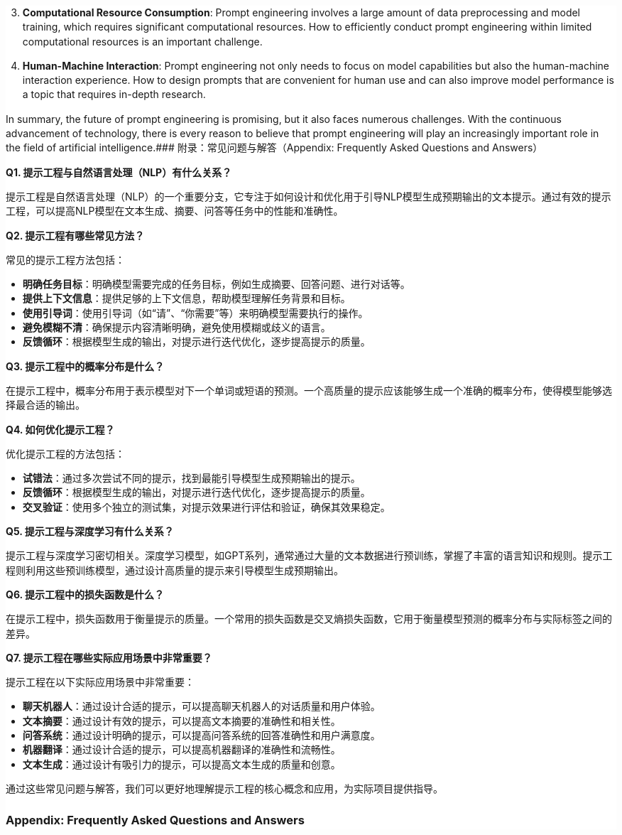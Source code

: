 3. **Computational Resource Consumption**: Prompt engineering involves a large amount of data preprocessing and model training, which requires significant computational resources. How to efficiently conduct prompt engineering within limited computational resources is an important challenge.

4. **Human-Machine Interaction**: Prompt engineering not only needs to focus on model capabilities but also the human-machine interaction experience. How to design prompts that are convenient for human use and can also improve model performance is a topic that requires in-depth research.

In summary, the future of prompt engineering is promising, but it also faces numerous challenges. With the continuous advancement of technology, there is every reason to believe that prompt engineering will play an increasingly important role in the field of artificial intelligence.### 附录：常见问题与解答（Appendix: Frequently Asked Questions and Answers）

**Q1. 提示工程与自然语言处理（NLP）有什么关系？**

提示工程是自然语言处理（NLP）的一个重要分支，它专注于如何设计和优化用于引导NLP模型生成预期输出的文本提示。通过有效的提示工程，可以提高NLP模型在文本生成、摘要、问答等任务中的性能和准确性。

**Q2. 提示工程有哪些常见方法？**

常见的提示工程方法包括：

- **明确任务目标**：明确模型需要完成的任务目标，例如生成摘要、回答问题、进行对话等。
- **提供上下文信息**：提供足够的上下文信息，帮助模型理解任务背景和目标。
- **使用引导词**：使用引导词（如“请”、“你需要”等）来明确模型需要执行的操作。
- **避免模糊不清**：确保提示内容清晰明确，避免使用模糊或歧义的语言。
- **反馈循环**：根据模型生成的输出，对提示进行迭代优化，逐步提高提示的质量。

**Q3. 提示工程中的概率分布是什么？**

在提示工程中，概率分布用于表示模型对下一个单词或短语的预测。一个高质量的提示应该能够生成一个准确的概率分布，使得模型能够选择最合适的输出。

**Q4. 如何优化提示工程？**

优化提示工程的方法包括：

- **试错法**：通过多次尝试不同的提示，找到最能引导模型生成预期输出的提示。
- **反馈循环**：根据模型生成的输出，对提示进行迭代优化，逐步提高提示的质量。
- **交叉验证**：使用多个独立的测试集，对提示效果进行评估和验证，确保其效果稳定。

**Q5. 提示工程与深度学习有什么关系？**

提示工程与深度学习密切相关。深度学习模型，如GPT系列，通常通过大量的文本数据进行预训练，掌握了丰富的语言知识和规则。提示工程则利用这些预训练模型，通过设计高质量的提示来引导模型生成预期输出。

**Q6. 提示工程中的损失函数是什么？**

在提示工程中，损失函数用于衡量提示的质量。一个常用的损失函数是交叉熵损失函数，它用于衡量模型预测的概率分布与实际标签之间的差异。

**Q7. 提示工程在哪些实际应用场景中非常重要？**

提示工程在以下实际应用场景中非常重要：

- **聊天机器人**：通过设计合适的提示，可以提高聊天机器人的对话质量和用户体验。
- **文本摘要**：通过设计有效的提示，可以提高文本摘要的准确性和相关性。
- **问答系统**：通过设计明确的提示，可以提高问答系统的回答准确性和用户满意度。
- **机器翻译**：通过设计合适的提示，可以提高机器翻译的准确性和流畅性。
- **文本生成**：通过设计有吸引力的提示，可以提高文本生成的质量和创意。

通过这些常见问题与解答，我们可以更好地理解提示工程的核心概念和应用，为实际项目提供指导。

### Appendix: Frequently Asked Questions and Answers
